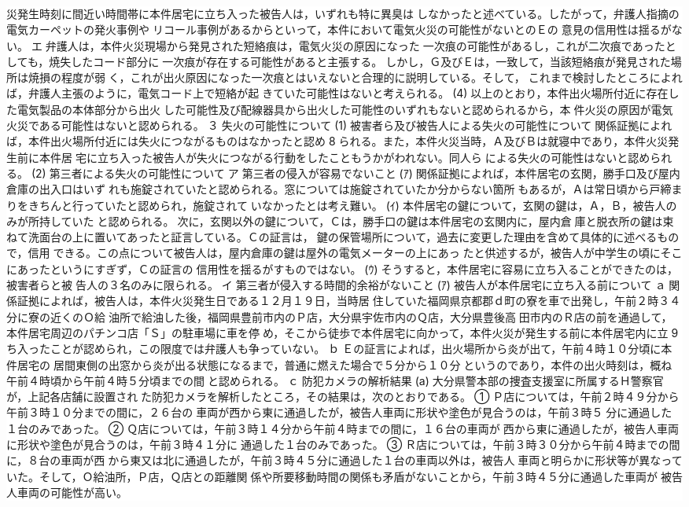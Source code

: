 災発生時刻に間近い時間帯に本件居宅に立ち入った被告人は，いずれも特に異臭は
しなかったと述べている。したがって，弁護人指摘の電気カーペットの発火事例や
リコール事例があるからといって，本件において電気火災の可能性がないとのＥの
意見の信用性は揺るがない。 
エ 弁護人は，本件火災現場から発見された短絡痕は，電気火災の原因になった
一次痕の可能性があるし，これが二次痕であったとしても，焼失したコード部分に
一次痕が存在する可能性があると主張する。 
しかし，Ｇ及びＥは，一致して，当該短絡痕が発見された場所は焼損の程度が弱
く，これが出火原因になった一次痕とはいえないと合理的に説明している。そして，
これまで検討したところによれば，弁護人主張のように，電気コード上で短絡が起
きていた可能性はないと考えられる。 
(4) 以上のとおり，本件出火場所付近に存在した電気製品の本体部分から出火
した可能性及び配線器具から出火した可能性のいずれもないと認められるから，本
件火災の原因が電気火災である可能性はないと認められる。 
３ 失火の可能性について 
(1) 被害者ら及び被告人による失火の可能性について 
関係証拠によれば，本件出火場所付近には失火につながるものはなかったと認め
 8 
られる。また，本件火災当時，Ａ及びＢは就寝中であり，本件火災発生前に本件居
宅に立ち入った被告人が失火につながる行動をしたこともうかがわれない。同人ら
による失火の可能性はないと認められる。 
(2) 第三者による失火の可能性について 
ア 第三者の侵入が容易でないこと 
(ｱ) 関係証拠によれば，本件居宅の玄関，勝手口及び屋内倉庫の出入口はいず
れも施錠されていたと認められる。窓については施錠されていたか分からない箇所
もあるが，Ａは常日頃から戸締まりをきちんと行っていたと認められ，施錠されて
いなかったとは考え難い。 
(ｲ) 本件居宅の鍵について，玄関の鍵は，Ａ，Ｂ，被告人のみが所持していた
と認められる。 
次に，玄関以外の鍵について，Ｃは，勝手口の鍵は本件居宅の玄関内に，屋内倉
庫と脱衣所の鍵は束ねて洗面台の上に置いてあったと証言している。Ｃの証言は，
鍵の保管場所について，過去に変更した理由を含めて具体的に述べるもので，信用
できる。この点について被告人は，屋内倉庫の鍵は屋外の電気メーターの上にあっ
たと供述するが，被告人が中学生の頃にそこにあったというにすぎず，Ｃの証言の
信用性を揺るがすものではない。 
(ｳ) そうすると，本件居宅に容易に立ち入ることができたのは，被害者らと被
告人の３名のみに限られる。 
イ 第三者が侵入する時間的余裕がないこと 
(ｱ) 被告人が本件居宅に立ち入る前について 
ａ 関係証拠によれば，被告人は，本件火災発生日である１２月１９日，当時居
住していた福岡県京都郡ｄ町の寮を車で出発し，午前２時３４分に寮の近くのＯ給
油所で給油した後，福岡県豊前市内のＰ店，大分県宇佐市内のＱ店，大分県豊後高
田市内のＲ店の前を通過して，本件居宅周辺のパチンコ店「Ｓ」の駐車場に車を停
め，そこから徒歩で本件居宅に向かって，本件火災が発生する前に本件居宅内に立
 9 
ち入ったことが認められ，この限度では弁護人も争っていない。 
ｂ Ｅの証言によれば，出火場所から炎が出て，午前４時１０分頃に本件居宅の
居間東側の出窓から炎が出る状態になるまで，普通に燃えた場合で５分から１０分
というのであり，本件の出火時刻は，概ね午前４時頃から午前４時５分頃までの間
と認められる。 
ｃ 防犯カメラの解析結果 
(a) 大分県警本部の捜査支援室に所属するＨ警察官が，上記各店舗に設置され
た防犯カメラを解析したところ，その結果は，次のとおりである。 
① Ｐ店については，午前２時４９分から午前３時１０分までの間に，２６台の
車両が西から東に通過したが，被告人車両に形状や塗色が見合うのは，午前３時５
分に通過した１台のみであった。 
② Ｑ店については，午前３時１４分から午前４時までの間に，１６台の車両が
西から東に通過したが，被告人車両に形状や塗色が見合うのは，午前３時４１分に
通過した１台のみであった。 
③ Ｒ店については，午前３時３０分から午前４時までの間に，８台の車両が西
から東又は北に通過したが，午前３時４５分に通過した１台の車両以外は，被告人
車両と明らかに形状等が異なっていた。そして，Ｏ給油所，Ｐ店，Ｑ店との距離関
係や所要移動時間の関係も矛盾がないことから，午前３時４５分に通過した車両が
被告人車両の可能性が高い。 